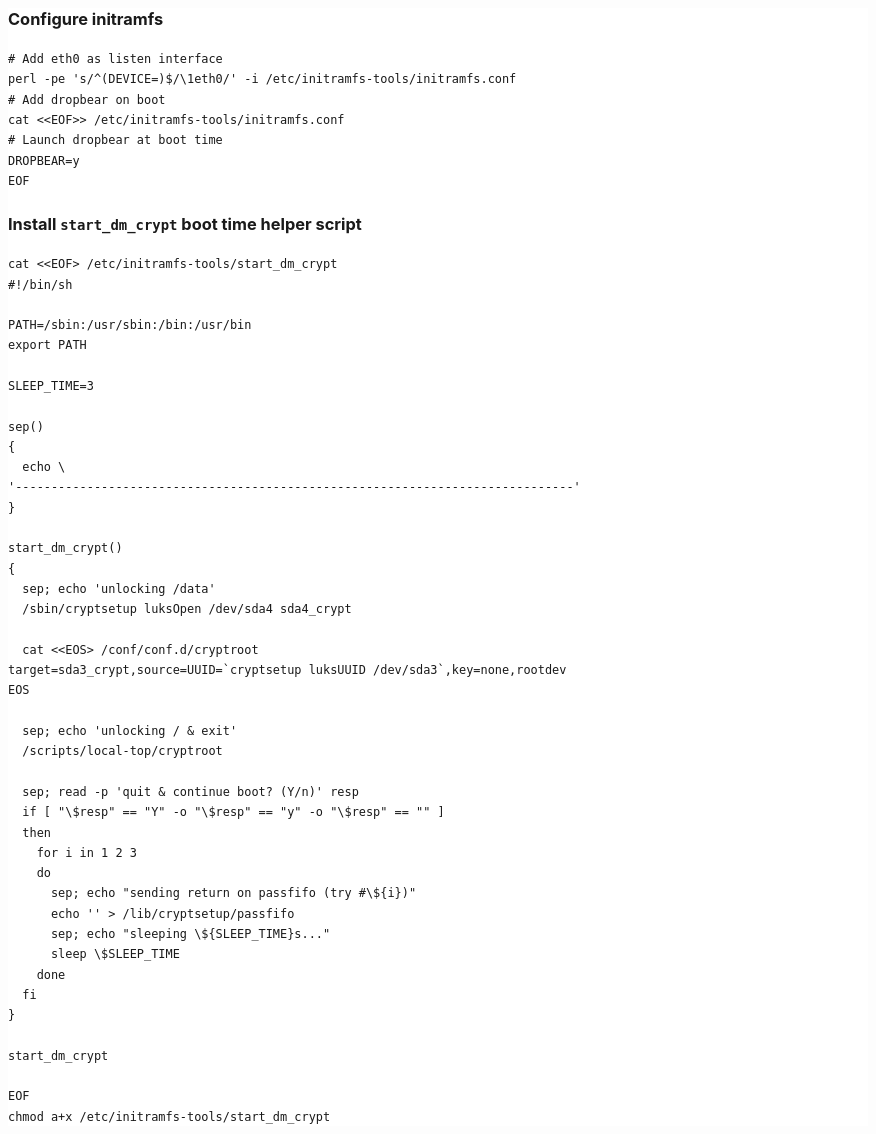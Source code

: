 ### Configure initramfs

~~~~~
# Add eth0 as listen interface
perl -pe 's/^(DEVICE=)$/\1eth0/' -i /etc/initramfs-tools/initramfs.conf
# Add dropbear on boot
cat <<EOF>> /etc/initramfs-tools/initramfs.conf
# Launch dropbear at boot time
DROPBEAR=y
EOF
~~~~~

### Install `start_dm_crypt` boot time helper script

~~~~
cat <<EOF> /etc/initramfs-tools/start_dm_crypt
#!/bin/sh

PATH=/sbin:/usr/sbin:/bin:/usr/bin
export PATH

SLEEP_TIME=3

sep()
{
  echo \
'------------------------------------------------------------------------------'
}

start_dm_crypt()
{
  sep; echo 'unlocking /data'
  /sbin/cryptsetup luksOpen /dev/sda4 sda4_crypt

  cat <<EOS> /conf/conf.d/cryptroot
target=sda3_crypt,source=UUID=`cryptsetup luksUUID /dev/sda3`,key=none,rootdev
EOS

  sep; echo 'unlocking / & exit'
  /scripts/local-top/cryptroot
  
  sep; read -p 'quit & continue boot? (Y/n)' resp
  if [ "\$resp" == "Y" -o "\$resp" == "y" -o "\$resp" == "" ]
  then
    for i in 1 2 3
    do
      sep; echo "sending return on passfifo (try #\${i})"
      echo '' > /lib/cryptsetup/passfifo
      sep; echo "sleeping \${SLEEP_TIME}s..."
      sleep \$SLEEP_TIME
    done
  fi
}

start_dm_crypt

EOF
chmod a+x /etc/initramfs-tools/start_dm_crypt
~~~~
